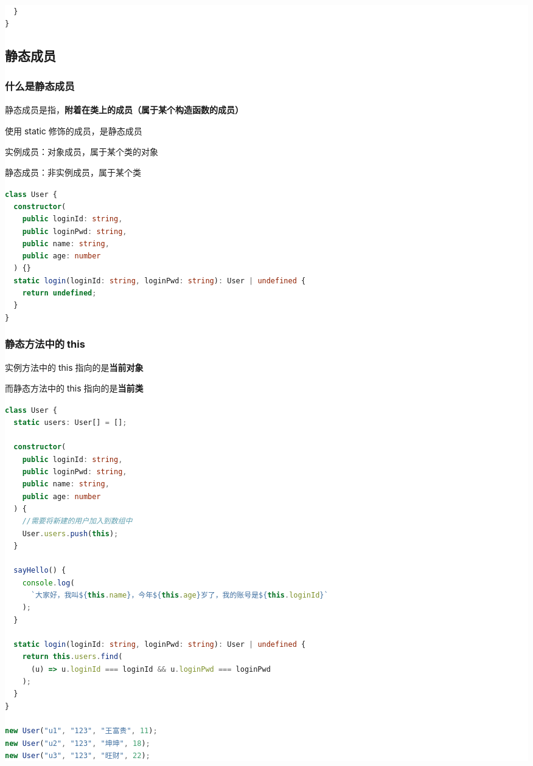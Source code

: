 ```typescript
  }
}
```

## 静态成员

### 什么是静态成员

静态成员是指，**附着在类上的成员（属于某个构造函数的成员）**

使用 static 修饰的成员，是静态成员

实例成员：对象成员，属于某个类的对象

静态成员：非实例成员，属于某个类

```typescript
class User {
  constructor(
    public loginId: string,
    public loginPwd: string,
    public name: string,
    public age: number
  ) {}
  static login(loginId: string, loginPwd: string): User | undefined {
    return undefined;
  }
}
```

### 静态方法中的 this

实例方法中的 this 指向的是**当前对象**

而静态方法中的 this 指向的是**当前类**

```typescript
class User {
  static users: User[] = [];

  constructor(
    public loginId: string,
    public loginPwd: string,
    public name: string,
    public age: number
  ) {
    //需要将新建的用户加入到数组中
    User.users.push(this);
  }

  sayHello() {
    console.log(
      `大家好，我叫${this.name}，今年${this.age}岁了，我的账号是${this.loginId}`
    );
  }

  static login(loginId: string, loginPwd: string): User | undefined {
    return this.users.find(
      (u) => u.loginId === loginId && u.loginPwd === loginPwd
    );
  }
}

new User("u1", "123", "王富贵", 11);
new User("u2", "123", "坤坤", 18);
new User("u3", "123", "旺财", 22);
```